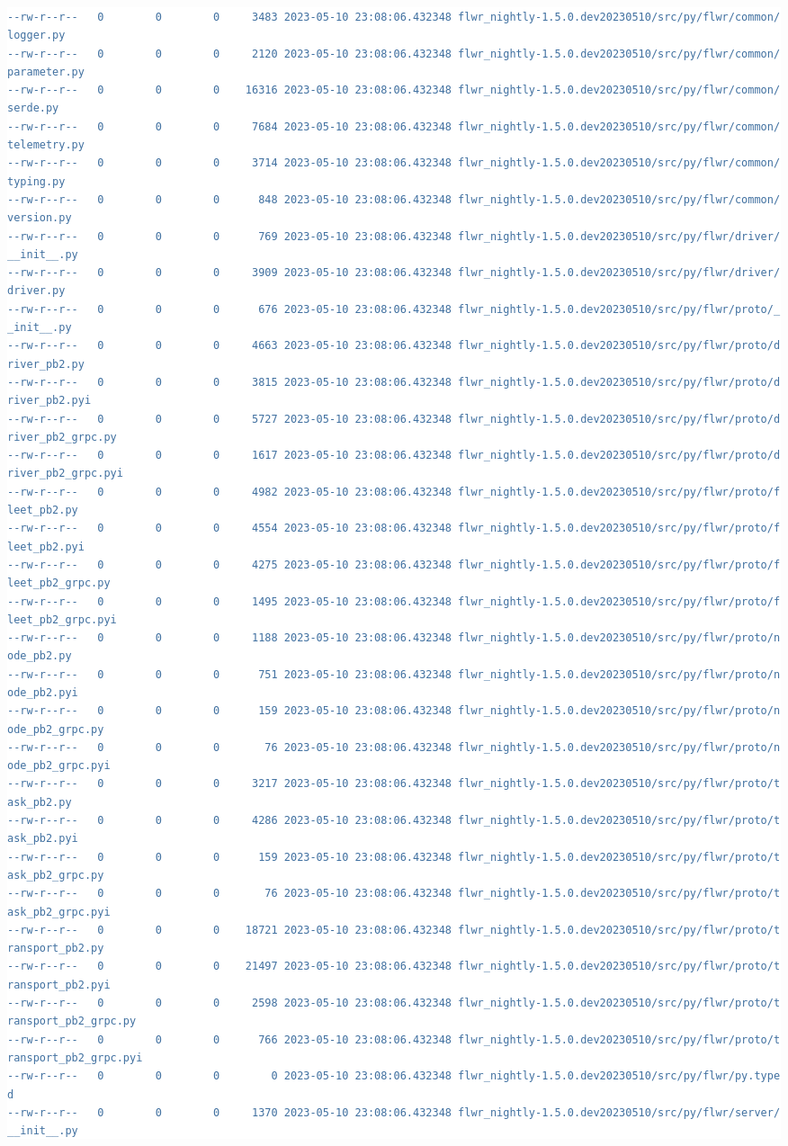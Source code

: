 ```diff
--rw-r--r--   0        0        0     3483 2023-05-10 23:08:06.432348 flwr_nightly-1.5.0.dev20230510/src/py/flwr/common/logger.py
--rw-r--r--   0        0        0     2120 2023-05-10 23:08:06.432348 flwr_nightly-1.5.0.dev20230510/src/py/flwr/common/parameter.py
--rw-r--r--   0        0        0    16316 2023-05-10 23:08:06.432348 flwr_nightly-1.5.0.dev20230510/src/py/flwr/common/serde.py
--rw-r--r--   0        0        0     7684 2023-05-10 23:08:06.432348 flwr_nightly-1.5.0.dev20230510/src/py/flwr/common/telemetry.py
--rw-r--r--   0        0        0     3714 2023-05-10 23:08:06.432348 flwr_nightly-1.5.0.dev20230510/src/py/flwr/common/typing.py
--rw-r--r--   0        0        0      848 2023-05-10 23:08:06.432348 flwr_nightly-1.5.0.dev20230510/src/py/flwr/common/version.py
--rw-r--r--   0        0        0      769 2023-05-10 23:08:06.432348 flwr_nightly-1.5.0.dev20230510/src/py/flwr/driver/__init__.py
--rw-r--r--   0        0        0     3909 2023-05-10 23:08:06.432348 flwr_nightly-1.5.0.dev20230510/src/py/flwr/driver/driver.py
--rw-r--r--   0        0        0      676 2023-05-10 23:08:06.432348 flwr_nightly-1.5.0.dev20230510/src/py/flwr/proto/__init__.py
--rw-r--r--   0        0        0     4663 2023-05-10 23:08:06.432348 flwr_nightly-1.5.0.dev20230510/src/py/flwr/proto/driver_pb2.py
--rw-r--r--   0        0        0     3815 2023-05-10 23:08:06.432348 flwr_nightly-1.5.0.dev20230510/src/py/flwr/proto/driver_pb2.pyi
--rw-r--r--   0        0        0     5727 2023-05-10 23:08:06.432348 flwr_nightly-1.5.0.dev20230510/src/py/flwr/proto/driver_pb2_grpc.py
--rw-r--r--   0        0        0     1617 2023-05-10 23:08:06.432348 flwr_nightly-1.5.0.dev20230510/src/py/flwr/proto/driver_pb2_grpc.pyi
--rw-r--r--   0        0        0     4982 2023-05-10 23:08:06.432348 flwr_nightly-1.5.0.dev20230510/src/py/flwr/proto/fleet_pb2.py
--rw-r--r--   0        0        0     4554 2023-05-10 23:08:06.432348 flwr_nightly-1.5.0.dev20230510/src/py/flwr/proto/fleet_pb2.pyi
--rw-r--r--   0        0        0     4275 2023-05-10 23:08:06.432348 flwr_nightly-1.5.0.dev20230510/src/py/flwr/proto/fleet_pb2_grpc.py
--rw-r--r--   0        0        0     1495 2023-05-10 23:08:06.432348 flwr_nightly-1.5.0.dev20230510/src/py/flwr/proto/fleet_pb2_grpc.pyi
--rw-r--r--   0        0        0     1188 2023-05-10 23:08:06.432348 flwr_nightly-1.5.0.dev20230510/src/py/flwr/proto/node_pb2.py
--rw-r--r--   0        0        0      751 2023-05-10 23:08:06.432348 flwr_nightly-1.5.0.dev20230510/src/py/flwr/proto/node_pb2.pyi
--rw-r--r--   0        0        0      159 2023-05-10 23:08:06.432348 flwr_nightly-1.5.0.dev20230510/src/py/flwr/proto/node_pb2_grpc.py
--rw-r--r--   0        0        0       76 2023-05-10 23:08:06.432348 flwr_nightly-1.5.0.dev20230510/src/py/flwr/proto/node_pb2_grpc.pyi
--rw-r--r--   0        0        0     3217 2023-05-10 23:08:06.432348 flwr_nightly-1.5.0.dev20230510/src/py/flwr/proto/task_pb2.py
--rw-r--r--   0        0        0     4286 2023-05-10 23:08:06.432348 flwr_nightly-1.5.0.dev20230510/src/py/flwr/proto/task_pb2.pyi
--rw-r--r--   0        0        0      159 2023-05-10 23:08:06.432348 flwr_nightly-1.5.0.dev20230510/src/py/flwr/proto/task_pb2_grpc.py
--rw-r--r--   0        0        0       76 2023-05-10 23:08:06.432348 flwr_nightly-1.5.0.dev20230510/src/py/flwr/proto/task_pb2_grpc.pyi
--rw-r--r--   0        0        0    18721 2023-05-10 23:08:06.432348 flwr_nightly-1.5.0.dev20230510/src/py/flwr/proto/transport_pb2.py
--rw-r--r--   0        0        0    21497 2023-05-10 23:08:06.432348 flwr_nightly-1.5.0.dev20230510/src/py/flwr/proto/transport_pb2.pyi
--rw-r--r--   0        0        0     2598 2023-05-10 23:08:06.432348 flwr_nightly-1.5.0.dev20230510/src/py/flwr/proto/transport_pb2_grpc.py
--rw-r--r--   0        0        0      766 2023-05-10 23:08:06.432348 flwr_nightly-1.5.0.dev20230510/src/py/flwr/proto/transport_pb2_grpc.pyi
--rw-r--r--   0        0        0        0 2023-05-10 23:08:06.432348 flwr_nightly-1.5.0.dev20230510/src/py/flwr/py.typed
--rw-r--r--   0        0        0     1370 2023-05-10 23:08:06.432348 flwr_nightly-1.5.0.dev20230510/src/py/flwr/server/__init__.py
```